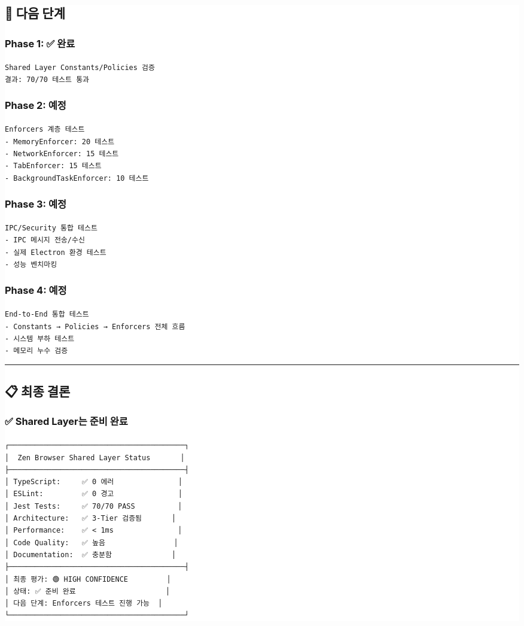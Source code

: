 
## 🚀 다음 단계

### Phase 1: ✅ 완료
```
Shared Layer Constants/Policies 검증
결과: 70/70 테스트 통과
```

### Phase 2: 예정
```
Enforcers 계층 테스트
- MemoryEnforcer: 20 테스트
- NetworkEnforcer: 15 테스트
- TabEnforcer: 15 테스트
- BackgroundTaskEnforcer: 10 테스트
```

### Phase 3: 예정
```
IPC/Security 통합 테스트
- IPC 메시지 전송/수신
- 실제 Electron 환경 테스트
- 성능 벤치마킹
```

### Phase 4: 예정
```
End-to-End 통합 테스트
- Constants → Policies → Enforcers 전체 흐름
- 시스템 부하 테스트
- 메모리 누수 검증
```

---

## 📋 최종 결론

### ✅ Shared Layer는 준비 완료

```
┌─────────────────────────────────────────┐
│  Zen Browser Shared Layer Status       │
├─────────────────────────────────────────┤
│ TypeScript:     ✅ 0 에러               │
│ ESLint:         ✅ 0 경고               │
│ Jest Tests:     ✅ 70/70 PASS          │
│ Architecture:   ✅ 3-Tier 검증됨       │
│ Performance:    ✅ < 1ms               │
│ Code Quality:   ✅ 높음                │
│ Documentation:  ✅ 충분함              │
├─────────────────────────────────────────┤
│ 최종 평가: 🟢 HIGH CONFIDENCE         │
│ 상태: ✅ 준비 완료                     │
│ 다음 단계: Enforcers 테스트 진행 가능  │
└─────────────────────────────────────────┘
```
